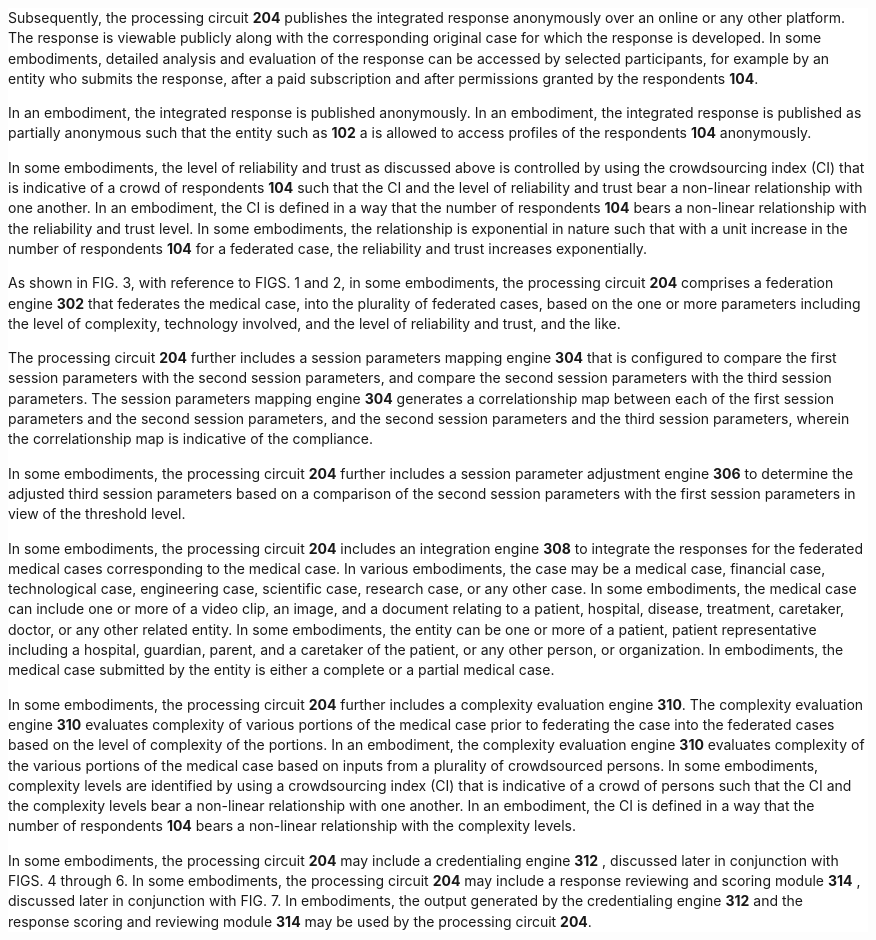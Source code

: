 Subsequently, the processing circuit **204** publishes the integrated response anonymously over an online or any other platform. The response is viewable publicly along with the corresponding original case for which the response is developed. In some embodiments, detailed analysis and evaluation of the response can be accessed by selected participants, for example by an entity who submits the response, after a paid subscription and after permissions granted by the respondents **104**.

In an embodiment, the integrated response is published anonymously. In an embodiment, the integrated response is published as partially anonymous such that the entity such as **102** a is allowed to access profiles of the respondents **104** anonymously.

In some embodiments, the level of reliability and trust as discussed above is controlled by using the crowdsourcing index (CI) that is indicative of a crowd of respondents **104** such that the CI and the level of reliability and trust bear a non-linear relationship with one another. In an embodiment, the CI is defined in a way that the number of respondents **104** bears a non-linear relationship with the reliability and trust level. In some embodiments, the relationship is exponential in nature such that with a unit increase in the number of respondents **104** for a federated case, the reliability and trust increases exponentially.

As shown in FIG. 3, with reference to FIGS. 1 and 2, in some embodiments, the processing circuit **204** comprises a federation engine **302** that federates the medical case, into the plurality of federated cases, based on the one or more parameters including the level of complexity, technology involved, and the level of reliability and trust, and the like.

The processing circuit **204** further includes a session parameters mapping engine **304** that is configured to compare the first session parameters with the second session parameters, and compare the second session parameters with the third session parameters. The session parameters mapping engine **304** generates a correlationship map between each of the first session parameters and the second session parameters, and the second session parameters and the third session parameters, wherein the correlationship map is indicative of the compliance.

In some embodiments, the processing circuit **204** further includes a session parameter adjustment engine **306** to determine the adjusted third session parameters based on a comparison of the second session parameters with the first session parameters in view of the threshold level.

In some embodiments, the processing circuit **204** includes an integration engine **308** to integrate the responses for the federated medical cases corresponding to the medical case. In various embodiments, the case may be a medical case, financial case, technological case, engineering case, scientific case, research case, or any other case. In some embodiments, the medical case can include one or more of a video clip, an image, and a document relating to a patient, hospital, disease, treatment, caretaker, doctor, or any other related entity. In some embodiments, the entity can be one or more of a patient, patient representative including a hospital, guardian, parent, and a caretaker of the patient, or any other person, or organization. In embodiments, the medical case submitted by the entity is either a complete or a partial medical case.

In some embodiments, the processing circuit **204** further includes a complexity evaluation engine **310**. The complexity evaluation engine **310** evaluates complexity of various portions of the medical case prior to federating the case into the federated cases based on the level of complexity of the portions. In an embodiment, the complexity evaluation engine **310** evaluates complexity of the various portions of the medical case based on inputs from a plurality of crowdsourced persons. In some embodiments, complexity levels are identified by using a crowdsourcing index (CI) that is indicative of a crowd of persons such that the CI and the complexity levels bear a non-linear relationship with one another. In an embodiment, the CI is defined in a way that the number of respondents **104** bears a non-linear relationship with the complexity levels.

In some embodiments, the processing circuit **204** may include a credentialing engine **312** , discussed later in conjunction with FIGS. 4 through 6. In some embodiments, the processing circuit **204** may include a response reviewing and scoring module **314** , discussed later in conjunction with FIG. 7. In embodiments, the output generated by the credentialing engine **312** and the response scoring and reviewing module **314** may be used by the processing circuit **204**.

